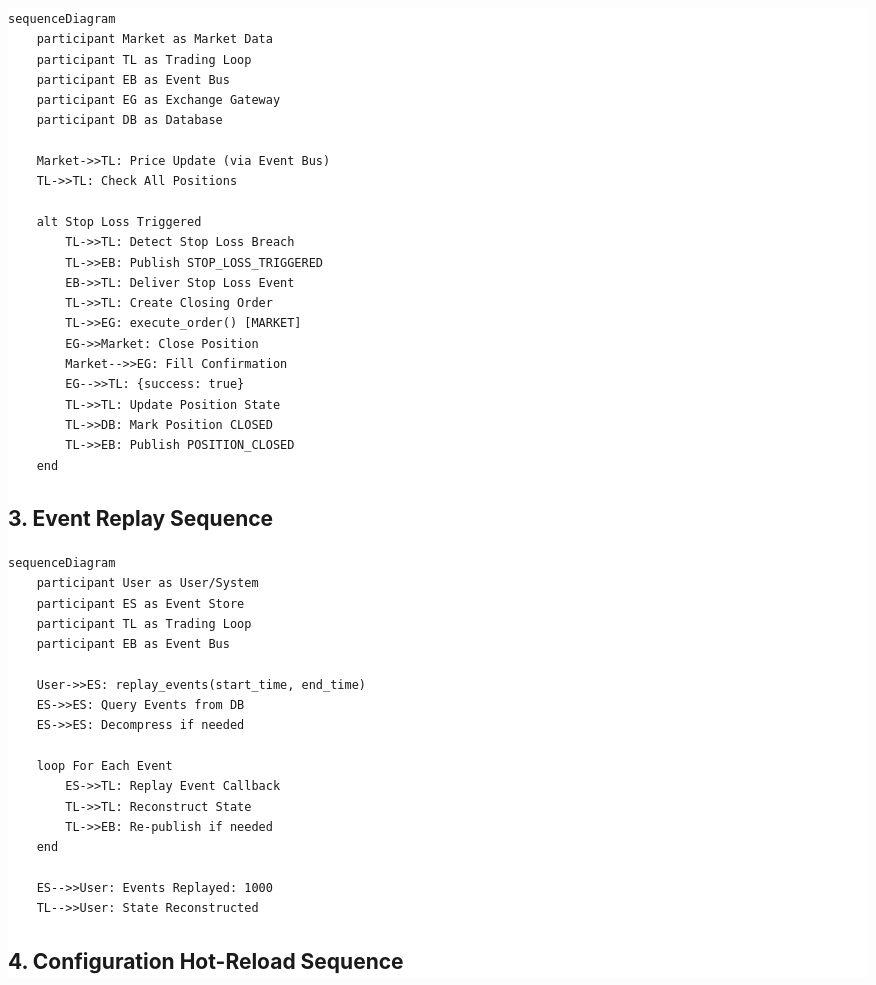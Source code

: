 ```mermaid
sequenceDiagram
    participant Market as Market Data
    participant TL as Trading Loop
    participant EB as Event Bus
    participant EG as Exchange Gateway
    participant DB as Database

    Market->>TL: Price Update (via Event Bus)
    TL->>TL: Check All Positions
    
    alt Stop Loss Triggered
        TL->>TL: Detect Stop Loss Breach
        TL->>EB: Publish STOP_LOSS_TRIGGERED
        EB->>TL: Deliver Stop Loss Event
        TL->>TL: Create Closing Order
        TL->>EG: execute_order() [MARKET]
        EG->>Market: Close Position
        Market-->>EG: Fill Confirmation
        EG-->>TL: {success: true}
        TL->>TL: Update Position State
        TL->>DB: Mark Position CLOSED
        TL->>EB: Publish POSITION_CLOSED
    end
```

## 3. Event Replay Sequence

```mermaid
sequenceDiagram
    participant User as User/System
    participant ES as Event Store
    participant TL as Trading Loop
    participant EB as Event Bus

    User->>ES: replay_events(start_time, end_time)
    ES->>ES: Query Events from DB
    ES->>ES: Decompress if needed
    
    loop For Each Event
        ES->>TL: Replay Event Callback
        TL->>TL: Reconstruct State
        TL->>EB: Re-publish if needed
    end
    
    ES-->>User: Events Replayed: 1000
    TL-->>User: State Reconstructed
```

## 4. Configuration Hot-Reload Sequence
